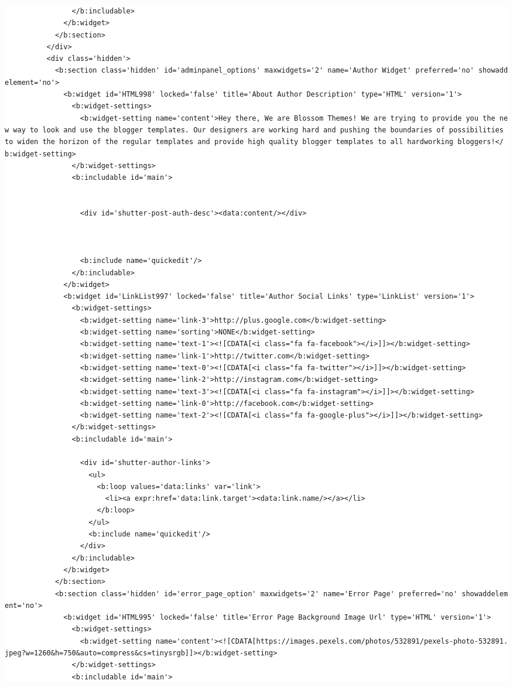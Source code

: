                     </b:includable>
                  </b:widget>
                </b:section>
              </div>
              <div class='hidden'>
                <b:section class='hidden' id='adminpanel_options' maxwidgets='2' name='Author Widget' preferred='no' showaddelement='no'>
                  <b:widget id='HTML998' locked='false' title='About Author Description' type='HTML' version='1'>
                    <b:widget-settings>
                      <b:widget-setting name='content'>Hey there, We are Blossom Themes! We are trying to provide you the new way to look and use the blogger templates. Our designers are working hard and pushing the boundaries of possibilities to widen the horizon of the regular templates and provide high quality blogger templates to all hardworking bloggers!</b:widget-setting>
                    </b:widget-settings>
                    <b:includable id='main'>


                      <div id='shutter-post-auth-desc'><data:content/></div>



                      <b:include name='quickedit'/>
                    </b:includable>
                  </b:widget>
                  <b:widget id='LinkList997' locked='false' title='Author Social Links' type='LinkList' version='1'>
                    <b:widget-settings>
                      <b:widget-setting name='link-3'>http://plus.google.com</b:widget-setting>
                      <b:widget-setting name='sorting'>NONE</b:widget-setting>
                      <b:widget-setting name='text-1'><![CDATA[<i class="fa fa-facebook"></i>]]></b:widget-setting>
                      <b:widget-setting name='link-1'>http://twitter.com</b:widget-setting>
                      <b:widget-setting name='text-0'><![CDATA[<i class="fa fa-twitter"></i>]]></b:widget-setting>
                      <b:widget-setting name='link-2'>http://instagram.com</b:widget-setting>
                      <b:widget-setting name='text-3'><![CDATA[<i class="fa fa-instagram"></i>]]></b:widget-setting>
                      <b:widget-setting name='link-0'>http://facebook.com</b:widget-setting>
                      <b:widget-setting name='text-2'><![CDATA[<i class="fa fa-google-plus"></i>]]></b:widget-setting>
                    </b:widget-settings>
                    <b:includable id='main'>

                      <div id='shutter-author-links'>
                        <ul>
                          <b:loop values='data:links' var='link'>
                            <li><a expr:href='data:link.target'><data:link.name/></a></li>
                          </b:loop>
                        </ul>
                        <b:include name='quickedit'/>
                      </div>
                    </b:includable>
                  </b:widget>
                </b:section>
                <b:section class='hidden' id='error_page_option' maxwidgets='2' name='Error Page' preferred='no' showaddelement='no'>
                  <b:widget id='HTML995' locked='false' title='Error Page Background Image Url' type='HTML' version='1'>
                    <b:widget-settings>
                      <b:widget-setting name='content'><![CDATA[https://images.pexels.com/photos/532891/pexels-photo-532891.jpeg?w=1260&h=750&auto=compress&cs=tinysrgb]]></b:widget-setting>
                    </b:widget-settings>
                    <b:includable id='main'>
